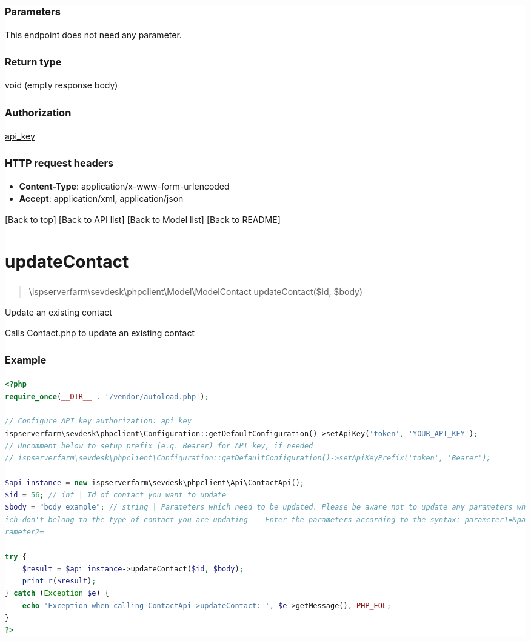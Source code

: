 ### Parameters
This endpoint does not need any parameter.

### Return type

void (empty response body)

### Authorization

[api_key](../../README.md#api_key)

### HTTP request headers

 - **Content-Type**: application/x-www-form-urlencoded
 - **Accept**: application/xml, application/json

[[Back to top]](#) [[Back to API list]](../../README.md#documentation-for-api-endpoints) [[Back to Model list]](../../README.md#documentation-for-models) [[Back to README]](../../README.md)

# **updateContact**
> \ispserverfarm\sevdesk\phpclient\Model\ModelContact updateContact($id, $body)

Update an existing contact

Calls Contact.php to update an existing contact

### Example
```php
<?php
require_once(__DIR__ . '/vendor/autoload.php');

// Configure API key authorization: api_key
ispserverfarm\sevdesk\phpclient\Configuration::getDefaultConfiguration()->setApiKey('token', 'YOUR_API_KEY');
// Uncomment below to setup prefix (e.g. Bearer) for API key, if needed
// ispserverfarm\sevdesk\phpclient\Configuration::getDefaultConfiguration()->setApiKeyPrefix('token', 'Bearer');

$api_instance = new ispserverfarm\sevdesk\phpclient\Api\ContactApi();
$id = 56; // int | Id of contact you want to update
$body = "body_example"; // string | Parameters which need to be updated. Please be aware not to update any parameters which don't belong to the type of contact you are updating    Enter the parameters according to the syntax: parameter1=&parameter2=

try {
    $result = $api_instance->updateContact($id, $body);
    print_r($result);
} catch (Exception $e) {
    echo 'Exception when calling ContactApi->updateContact: ', $e->getMessage(), PHP_EOL;
}
?>
```
